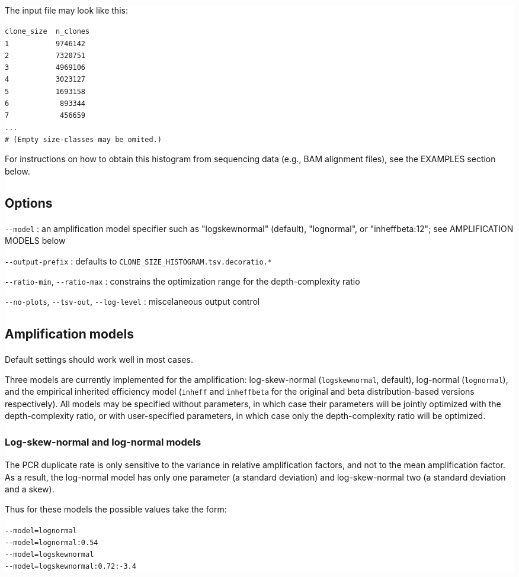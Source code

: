 The input file may look like this:

```txt
clone_size  n_clones
1           9746142
2           7320751
3           4969106
4           3023127
5           1693158
6            893344
7            456659
...
# (Empty size-classes may be omited.)
```

For instructions on how to obtain this histogram from sequencing data (e.g., BAM
alignment files), see the EXAMPLES section below.

Options
----------

`--model`
: an amplification model specifier such as "logskewnormal" (default),
"lognormal", or "inheffbeta:12"; see AMPLIFICATION MODELS below

`--output-prefix`
: defaults to `CLONE_SIZE_HISTOGRAM.tsv.decoratio.*`

`--ratio-min`, `--ratio-max`
: constrains the optimization range for the depth-complexity ratio

`--no-plots`, `--tsv-out`, `--log-level`
: miscelaneous output control

Amplification models
----------

Default settings should work well in most cases.

Three models are currently implemented for the amplification: log-skew-normal
(`logskewnormal`, default), log-normal (`lognormal`), and the empirical
inherited efficiency model (`inheff` and `inheffbeta` for the original and beta
distribution-based versions respectively). All models may be specified without
parameters, in which case their parameters will be jointly optimized with the
depth-complexity ratio, or with user-specified parameters, in which case only
the depth-complexity ratio will be optimized.

### Log-skew-normal and log-normal models

The PCR duplicate rate is only sensitive to the variance in relative
amplification factors, and not to the mean amplification factor. As a result,
the log-normal model has only one parameter (a standard deviation) and
log-skew-normal two (a standard deviation and a skew).

Thus for these models the possible values take the form:

```txt
--model=lognormal
--model=lognormal:0.54
--model=logskewnormal
--model=logskewnormal:0.72:-3.4
```
